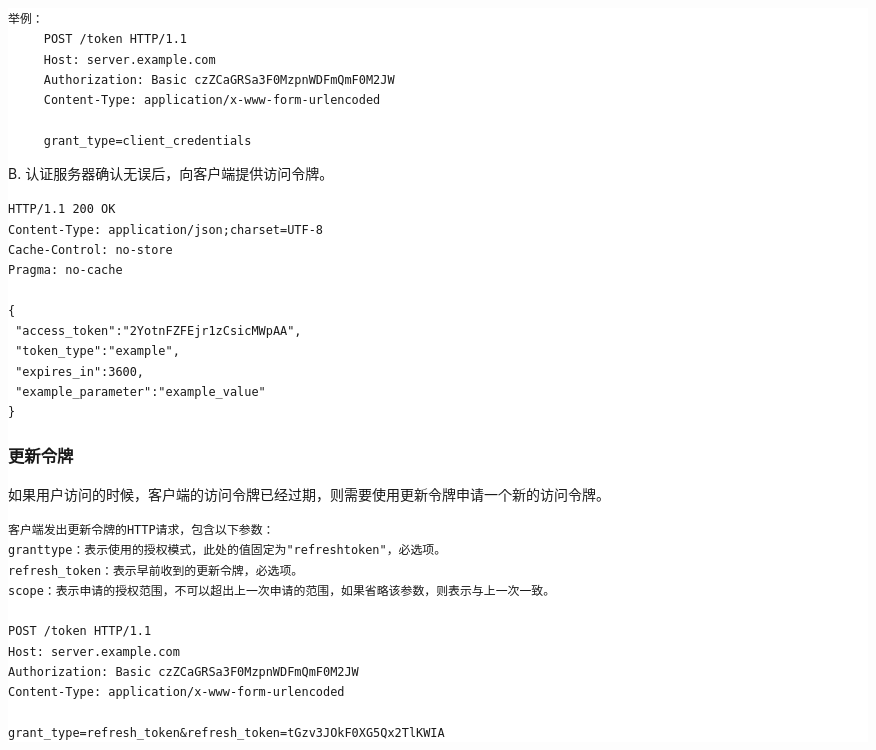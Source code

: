 	举例：
		 POST /token HTTP/1.1
	     Host: server.example.com
	     Authorization: Basic czZCaGRSa3F0MzpnWDFmQmF0M2JW
	     Content-Type: application/x-www-form-urlencoded
	
	     grant_type=client_credentials

B. 认证服务器确认无误后，向客户端提供访问令牌。

	HTTP/1.1 200 OK
	Content-Type: application/json;charset=UTF-8
	Cache-Control: no-store
	Pragma: no-cache
	
	{
	 "access_token":"2YotnFZFEjr1zCsicMWpAA",
	 "token_type":"example",
	 "expires_in":3600,
	 "example_parameter":"example_value"
	}

### 更新令牌 ###
如果用户访问的时候，客户端的访问令牌已经过期，则需要使用更新令牌申请一个新的访问令牌。

	客户端发出更新令牌的HTTP请求，包含以下参数：
    granttype：表示使用的授权模式，此处的值固定为"refreshtoken"，必选项。
    refresh_token：表示早前收到的更新令牌，必选项。
    scope：表示申请的授权范围，不可以超出上一次申请的范围，如果省略该参数，则表示与上一次一致。

	POST /token HTTP/1.1
	Host: server.example.com
	Authorization: Basic czZCaGRSa3F0MzpnWDFmQmF0M2JW
	Content-Type: application/x-www-form-urlencoded
	
	grant_type=refresh_token&refresh_token=tGzv3JOkF0XG5Qx2TlKWIA






	


